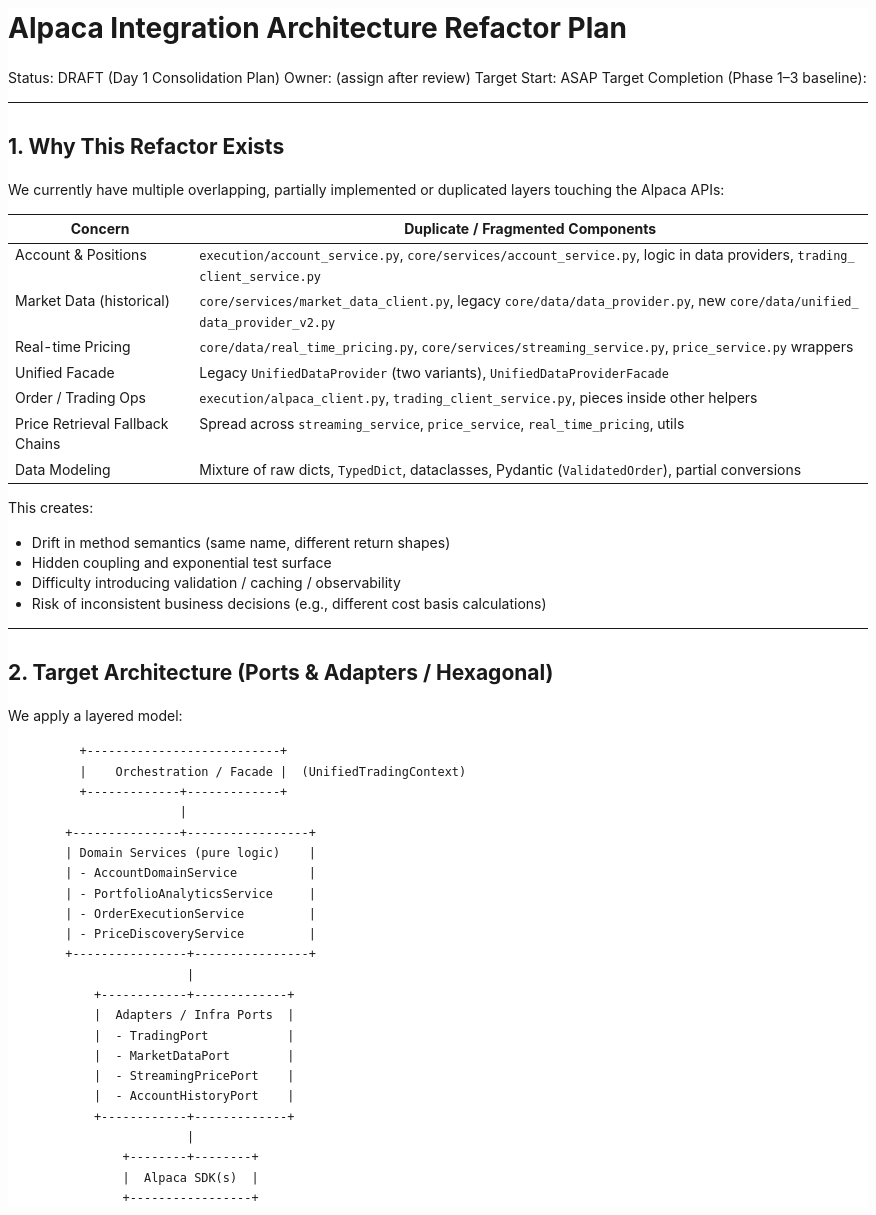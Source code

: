 # Alpaca Integration Architecture Refactor Plan

Status: DRAFT (Day 1 Consolidation Plan)
Owner: (assign after review)
Target Start: ASAP
Target Completion (Phase 1–3 baseline): <set date>

---
## 1. Why This Refactor Exists
We currently have multiple overlapping, partially implemented or duplicated layers touching the Alpaca APIs:

| Concern | Duplicate / Fragmented Components |
|---------|------------------------------------|
| Account & Positions | `execution/account_service.py`, `core/services/account_service.py`, logic in data providers, `trading_client_service.py` |
| Market Data (historical) | `core/services/market_data_client.py`, legacy `core/data/data_provider.py`, new `core/data/unified_data_provider_v2.py` |
| Real-time Pricing | `core/data/real_time_pricing.py`, `core/services/streaming_service.py`, `price_service.py` wrappers |
| Unified Facade | Legacy `UnifiedDataProvider` (two variants), `UnifiedDataProviderFacade` |
| Order / Trading Ops | `execution/alpaca_client.py`, `trading_client_service.py`, pieces inside other helpers |
| Price Retrieval Fallback Chains | Spread across `streaming_service`, `price_service`, `real_time_pricing`, utils |
| Data Modeling | Mixture of raw dicts, `TypedDict`, dataclasses, Pydantic (`ValidatedOrder`), partial conversions |

This creates:
- Drift in method semantics (same name, different return shapes)
- Hidden coupling and exponential test surface
- Difficulty introducing validation / caching / observability
- Risk of inconsistent business decisions (e.g., different cost basis calculations)

---
## 2. Target Architecture (Ports & Adapters / Hexagonal)
We apply a layered model:
```
          +---------------------------+
          |    Orchestration / Facade |  (UnifiedTradingContext)
          +-------------+-------------+
                        |
        +---------------+-----------------+
        | Domain Services (pure logic)    |
        | - AccountDomainService          |
        | - PortfolioAnalyticsService     |
        | - OrderExecutionService         |
        | - PriceDiscoveryService         |
        +----------------+----------------+
                         |
            +------------+-------------+
            |  Adapters / Infra Ports  |
            |  - TradingPort           |
            |  - MarketDataPort        |
            |  - StreamingPricePort    |
            |  - AccountHistoryPort    |
            +------------+-------------+
                         |
                +--------+--------+
                |  Alpaca SDK(s)  |
                +-----------------+
```
